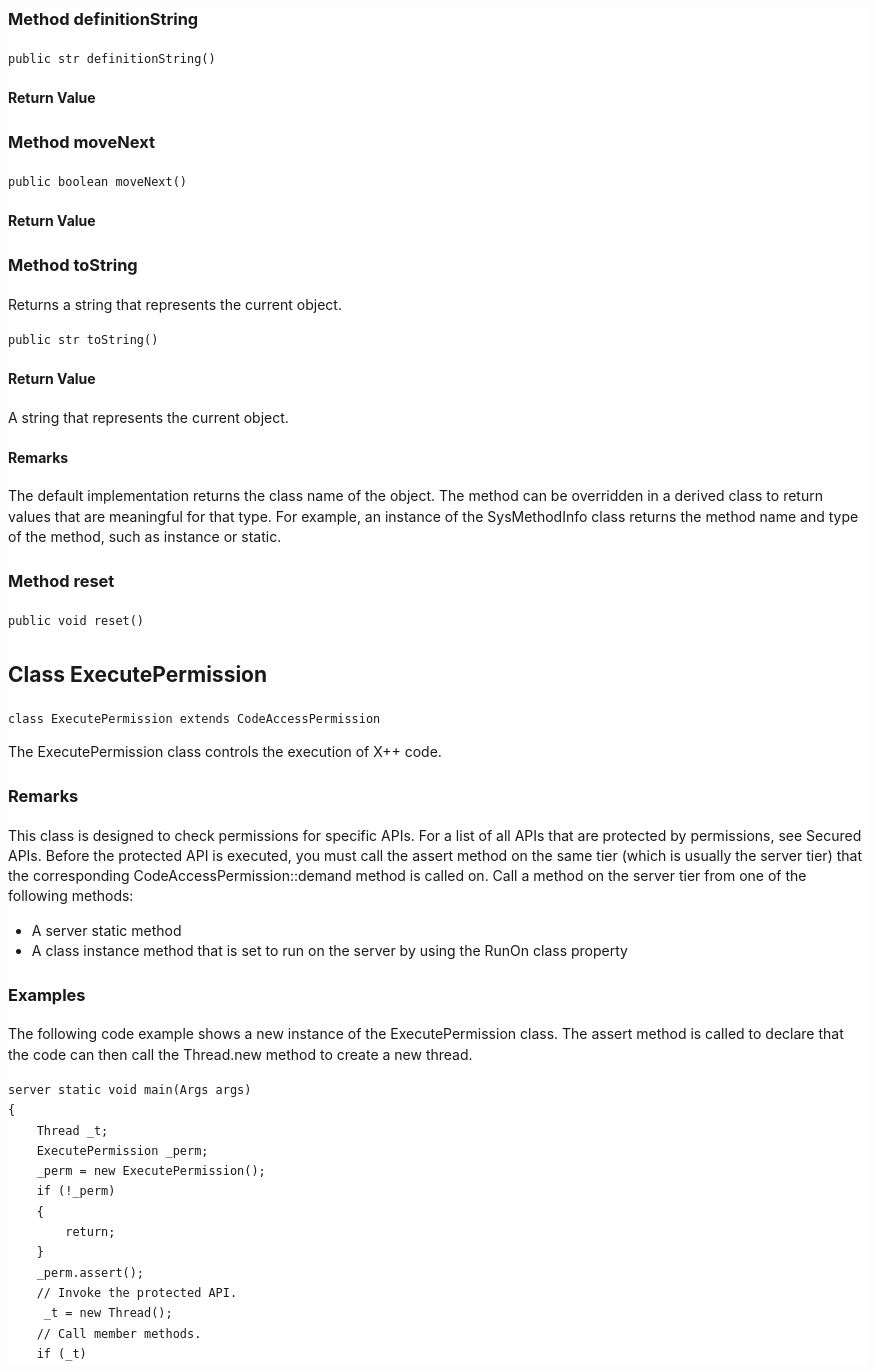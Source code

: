 ### Method definitionString

    public str definitionString()

#### Return Value

### Method moveNext

    public boolean moveNext()

#### Return Value

### Method toString

Returns a string that represents the current object.

    public str toString()

#### Return Value

A string that represents the current object.

#### Remarks

The default implementation returns the class name of the object. The method can be overridden in a derived class to return values that are meaningful for that type. For example, an instance of the SysMethodInfo class returns the method name and type of the method, such as instance or static.

### Method reset

    public void reset()

## Class ExecutePermission
    class ExecutePermission extends CodeAccessPermission

The ExecutePermission class controls the execution of X++ code.

### Remarks

This class is designed to check permissions for specific APIs. For a list of all APIs that are protected by permissions, see Secured APIs. Before the protected API is executed, you must call the assert method on the same tier (which is usually the server tier) that the corresponding CodeAccessPermission::demand method is called on. Call a method on the server tier from one of the following methods:

-   A server static method
-   A class instance method that is set to run on the server by using the RunOn class property

### Examples

The following code example shows a new instance of the ExecutePermission class. The assert method is called to declare that the code can then call the Thread.new method to create a new thread.

    server static void main(Args args) 
    { 
        Thread _t; 
        ExecutePermission _perm; 
        _perm = new ExecutePermission(); 
        if (!_perm) 
        { 
            return; 
        } 
        _perm.assert(); 
        // Invoke the protected API. 
         _t = new Thread(); 
        // Call member methods. 
        if (_t) 